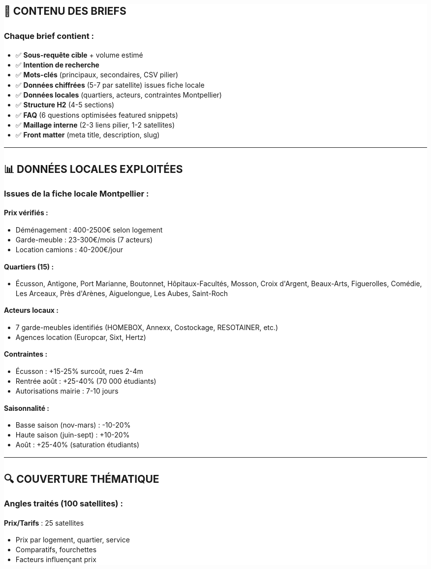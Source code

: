 
## 🎯 CONTENU DES BRIEFS

### Chaque brief contient :
- ✅ **Sous-requête cible** + volume estimé
- ✅ **Intention de recherche**
- ✅ **Mots-clés** (principaux, secondaires, CSV pilier)
- ✅ **Données chiffrées** (5-7 par satellite) issues fiche locale
- ✅ **Données locales** (quartiers, acteurs, contraintes Montpellier)
- ✅ **Structure H2** (4-5 sections)
- ✅ **FAQ** (6 questions optimisées featured snippets)
- ✅ **Maillage interne** (2-3 liens pilier, 1-2 satellites)
- ✅ **Front matter** (meta title, description, slug)

---

## 📊 DONNÉES LOCALES EXPLOITÉES

### Issues de la fiche locale Montpellier :

**Prix vérifiés :**
- Déménagement : 400-2500€ selon logement
- Garde-meuble : 23-300€/mois (7 acteurs)
- Location camions : 40-200€/jour

**Quartiers (15) :**
- Écusson, Antigone, Port Marianne, Boutonnet, Hôpitaux-Facultés, Mosson, Croix d'Argent, Beaux-Arts, Figuerolles, Comédie, Les Arceaux, Près d'Arènes, Aiguelongue, Les Aubes, Saint-Roch

**Acteurs locaux :**
- 7 garde-meubles identifiés (HOMEBOX, Annexx, Costockage, RESOTAINER, etc.)
- Agences location (Europcar, Sixt, Hertz)

**Contraintes :**
- Écusson : +15-25% surcoût, rues 2-4m
- Rentrée août : +25-40% (70 000 étudiants)
- Autorisations mairie : 7-10 jours

**Saisonnalité :**
- Basse saison (nov-mars) : -10-20%
- Haute saison (juin-sept) : +10-20%
- Août : +25-40% (saturation étudiants)

---

## 🔍 COUVERTURE THÉMATIQUE

### Angles traités (100 satellites) :

**Prix/Tarifs** : 25 satellites
- Prix par logement, quartier, service
- Comparatifs, fourchettes
- Facteurs influençant prix
